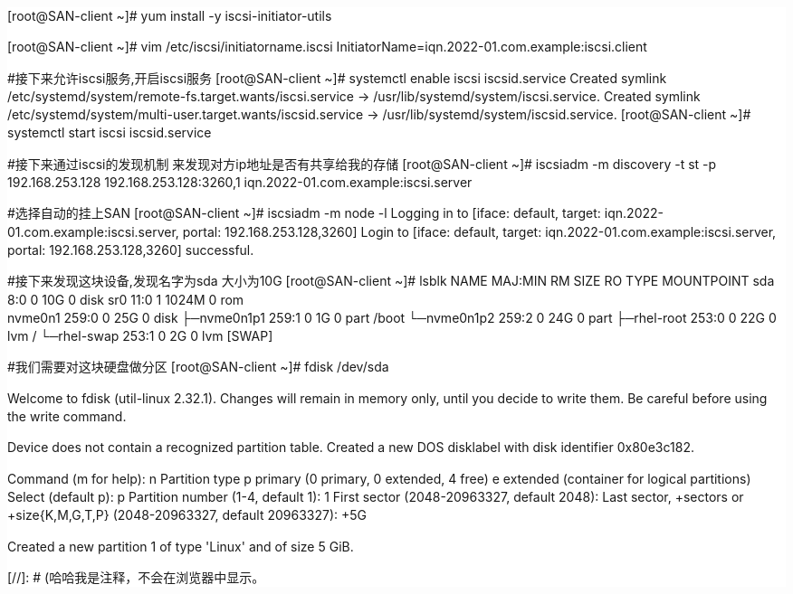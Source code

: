 [root@SAN-client ~]# yum install -y iscsi-initiator-utils

[root@SAN-client ~]# vim /etc/iscsi/initiatorname.iscsi 
InitiatorName=iqn.2022-01.com.example:iscsi.client

#接下来允许iscsi服务,开启iscsi服务
[root@SAN-client ~]# systemctl enable iscsi iscsid.service 
Created symlink /etc/systemd/system/remote-fs.target.wants/iscsi.service → /usr/lib/systemd/system/iscsi.service.
Created symlink /etc/systemd/system/multi-user.target.wants/iscsid.service → /usr/lib/systemd/system/iscsid.service.
[root@SAN-client ~]# systemctl start iscsi iscsid.service 

#接下来通过iscsi的发现机制  来发现对方ip地址是否有共享给我的存储
[root@SAN-client ~]# iscsiadm -m discovery -t st -p 192.168.253.128
192.168.253.128:3260,1 iqn.2022-01.com.example:iscsi.server

#选择自动的挂上SAN
[root@SAN-client ~]# iscsiadm -m node -l
Logging in to [iface: default, target: iqn.2022-01.com.example:iscsi.server, portal: 192.168.253.128,3260]
Login to [iface: default, target: iqn.2022-01.com.example:iscsi.server, portal: 192.168.253.128,3260] successful.

#接下来发现这块设备,发现名字为sda  大小为10G
[root@SAN-client ~]# lsblk 
NAME          MAJ:MIN RM  SIZE RO TYPE MOUNTPOINT
sda             8:0    0   10G  0 disk 
sr0            11:0    1 1024M  0 rom  
nvme0n1       259:0    0   25G  0 disk 
├─nvme0n1p1   259:1    0    1G  0 part /boot
└─nvme0n1p2   259:2    0   24G  0 part 
  ├─rhel-root 253:0    0   22G  0 lvm  /
  └─rhel-swap 253:1    0    2G  0 lvm  [SWAP]

#我们需要对这块硬盘做分区
[root@SAN-client ~]# fdisk /dev/sda 

Welcome to fdisk (util-linux 2.32.1).
Changes will remain in memory only, until you decide to write them.
Be careful before using the write command.

Device does not contain a recognized partition table.
Created a new DOS disklabel with disk identifier 0x80e3c182.

Command (m for help): n
Partition type
   p   primary (0 primary, 0 extended, 4 free)
   e   extended (container for logical partitions)
Select (default p): p
Partition number (1-4, default 1): 1
First sector (2048-20963327, default 2048): 
Last sector, +sectors or +size{K,M,G,T,P} (2048-20963327, default 20963327): +5G

Created a new partition 1 of type 'Linux' and of size 5 GiB.


[//]: # (哈哈我是注释，不会在浏览器中显示。